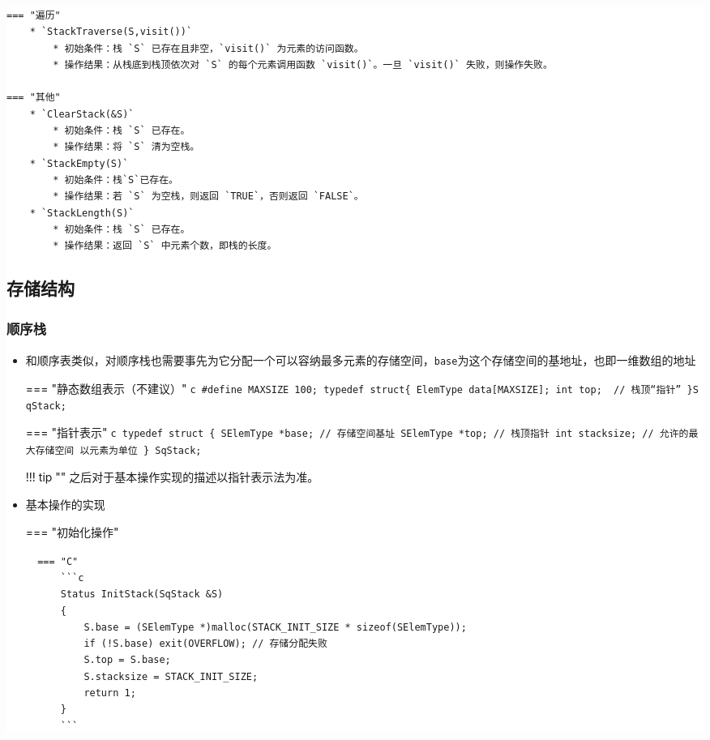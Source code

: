     === "遍历"
        * `StackTraverse(S,visit())`
            * 初始条件：栈 `S` 已存在且非空，`visit()` 为元素的访问函数。
            * 操作结果：从栈底到栈顶依次对 `S` 的每个元素调用函数 `visit()`。一旦 `visit()` 失败，则操作失败。

    === "其他"
        * `ClearStack(&S)`
            * 初始条件：栈 `S` 已存在。
            * 操作结果：将 `S` 清为空栈。
        * `StackEmpty(S)`
            * 初始条件：栈`S`已存在。
            * 操作结果：若 `S` 为空栈，则返回 `TRUE`，否则返回 `FALSE`。
        * `StackLength(S)`
            * 初始条件：栈 `S` 已存在。
            * 操作结果：返回 `S` 中元素个数，即栈的长度。

## 存储结构
### 顺序栈
* 和顺序表类似，对顺序栈也需要事先为它分配一个可以容纳最多元素的存储空间，`base`为这个存储空间的基地址，也即一维数组的地址

    === "静态数组表示（不建议）"
        ```c
        #define MAXSIZE 100;
        typedef struct{
            ElemType data[MAXSIZE];
            int top;  // 栈顶“指针”
        }SqStack;
        ```

    === "指针表示"
        ```c
        typedef struct {
            SElemType *base; // 存储空间基址
            SElemType *top; // 栈顶指针
            int stacksize; // 允许的最大存储空间 以元素为单位
        } SqStack;
        ```

    !!! tip ""
        之后对于基本操作实现的描述以指针表示法为准。

* 基本操作的实现

    === "初始化操作"

        === "C"
            ```c
            Status InitStack(SqStack &S)
            {
                S.base = (SElemType *)malloc(STACK_INIT_SIZE * sizeof(SElemType));
                if (!S.base) exit(OVERFLOW); // 存储分配失败
                S.top = S.base;
                S.stacksize = STACK_INIT_SIZE;
                return 1;
            }
            ```
